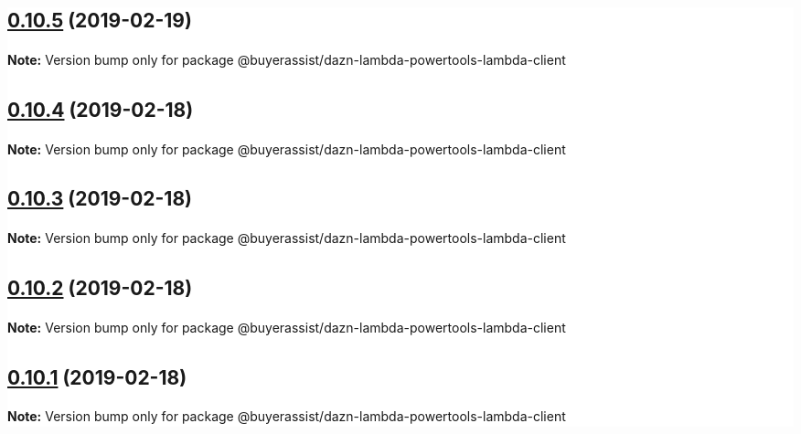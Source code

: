 ## [0.10.5](https://github.com/getndazn/dazn-lambda-powertools/compare/v0.10.4...v0.10.5) (2019-02-19)

**Note:** Version bump only for package @buyerassist/dazn-lambda-powertools-lambda-client

## [0.10.4](https://github.com/getndazn/dazn-lambda-powertools/compare/v0.10.3...v0.10.4) (2019-02-18)

**Note:** Version bump only for package @buyerassist/dazn-lambda-powertools-lambda-client

## [0.10.3](https://github.com/getndazn/dazn-lambda-powertools/compare/v0.10.2...v0.10.3) (2019-02-18)

**Note:** Version bump only for package @buyerassist/dazn-lambda-powertools-lambda-client

## [0.10.2](https://github.com/getndazn/dazn-lambda-powertools/compare/v0.10.1...v0.10.2) (2019-02-18)

**Note:** Version bump only for package @buyerassist/dazn-lambda-powertools-lambda-client

## [0.10.1](https://github.com/getndazn/dazn-lambda-powertools/compare/v0.10.0...v0.10.1) (2019-02-18)

**Note:** Version bump only for package @buyerassist/dazn-lambda-powertools-lambda-client
